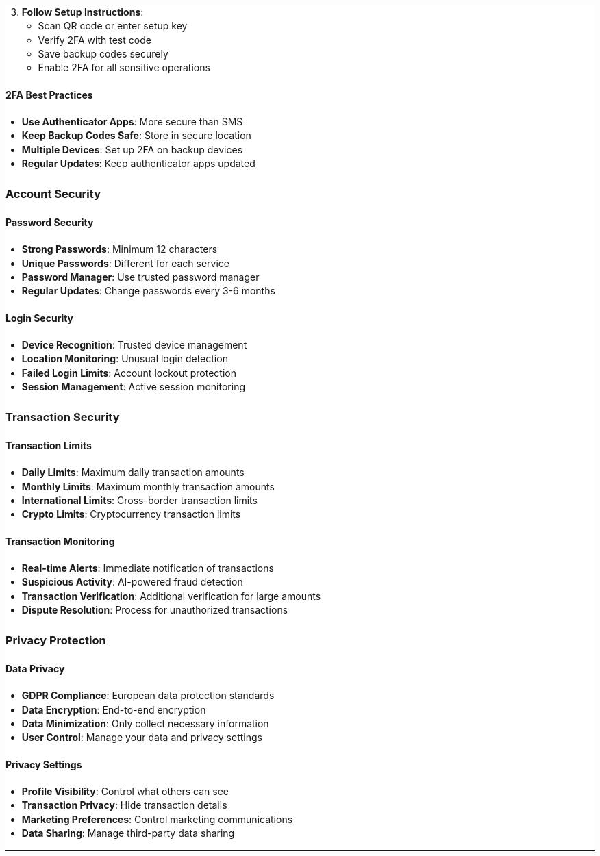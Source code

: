 3. **Follow Setup Instructions**:
   - Scan QR code or enter setup key
   - Verify 2FA with test code
   - Save backup codes securely
   - Enable 2FA for all sensitive operations

#### **2FA Best Practices**
- **Use Authenticator Apps**: More secure than SMS
- **Keep Backup Codes Safe**: Store in secure location
- **Multiple Devices**: Set up 2FA on backup devices
- **Regular Updates**: Keep authenticator apps updated

### Account Security

#### **Password Security**
- **Strong Passwords**: Minimum 12 characters
- **Unique Passwords**: Different for each service
- **Password Manager**: Use trusted password manager
- **Regular Updates**: Change passwords every 3-6 months

#### **Login Security**
- **Device Recognition**: Trusted device management
- **Location Monitoring**: Unusual login detection
- **Failed Login Limits**: Account lockout protection
- **Session Management**: Active session monitoring

### Transaction Security

#### **Transaction Limits**
- **Daily Limits**: Maximum daily transaction amounts
- **Monthly Limits**: Maximum monthly transaction amounts
- **International Limits**: Cross-border transaction limits
- **Crypto Limits**: Cryptocurrency transaction limits

#### **Transaction Monitoring**
- **Real-time Alerts**: Immediate notification of transactions
- **Suspicious Activity**: AI-powered fraud detection
- **Transaction Verification**: Additional verification for large amounts
- **Dispute Resolution**: Process for unauthorized transactions

### Privacy Protection

#### **Data Privacy**
- **GDPR Compliance**: European data protection standards
- **Data Encryption**: End-to-end encryption
- **Data Minimization**: Only collect necessary information
- **User Control**: Manage your data and privacy settings

#### **Privacy Settings**
- **Profile Visibility**: Control what others can see
- **Transaction Privacy**: Hide transaction details
- **Marketing Preferences**: Control marketing communications
- **Data Sharing**: Manage third-party data sharing

---
